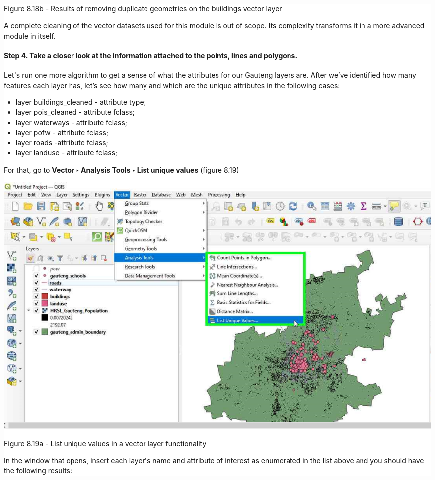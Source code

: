Figure 8.18b - Results of removing duplicate geometries on the buildings vector layer


A complete cleaning of the vector datasets used for this module is out of scope. Its complexity transforms it in a more advanced module in itself.


#### **Step 4. Take a closer look at the information attached to the points, lines and polygons.**

Let's run one more algorithm to get a sense of what the attributes for our Gauteng layers are. After we’ve identified how many features each layer has, let’s see how many and which are the unique attributes in the following cases: 

* layer buildings_cleaned - attribute type;
* layer pois_cleaned - attribute fclass;
* layer waterways - attribute fclass;
* layer pofw - attribute fclass;
* layer roads -attribute fclass;
* layer landuse - attribute fclass;

For that, go to **Vector ‣ Analysis Tools ‣ List unique values** (figure 8.19)


![List unique values in a vector layer functionality](media/fig819_a.png "List unique values in a vector layer functionality")

Figure 8.19a - List unique values in a vector layer functionality

In the window that opens, insert each layer's name and attribute of interest as enumerated in the list above and you should have the following results: 
